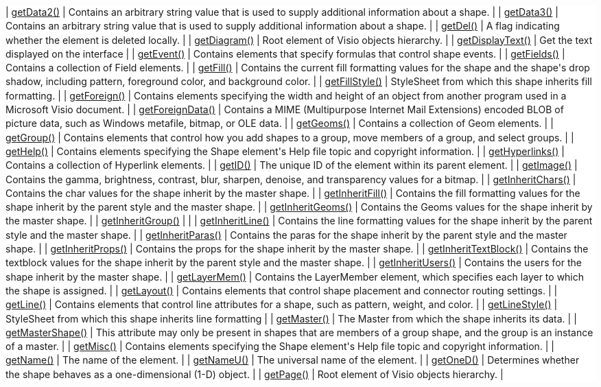 | [getData2()](#getData2--) | Contains an arbitrary string value that is used to supply additional information about a shape. |
| [getData3()](#getData3--) | Contains an arbitrary string value that is used to supply additional information about a shape. |
| [getDel()](#getDel--) | A flag indicating whether the element is deleted locally. |
| [getDiagram()](#getDiagram--) | Root element of Visio objects hierarchy. |
| [getDisplayText()](#getDisplayText--) | Get the text displayed on the interface |
| [getEvent()](#getEvent--) | Contains elements that specify formulas that control shape events. |
| [getFields()](#getFields--) | Contains a collection of Field elements. |
| [getFill()](#getFill--) | Contains the current fill formatting values for the shape and the shape's drop shadow, including pattern, foreground color, and background color. |
| [getFillStyle()](#getFillStyle--) | StyleSheet from which this shape inherits fill formatting. |
| [getForeign()](#getForeign--) | Contains elements specifying the width and height of an object from another program used in a Microsoft Visio document. |
| [getForeignData()](#getForeignData--) | Contains a MIME (Multipurpose Internet Mail Extensions) encoded BLOB of picture data, such as Windows metafile, bitmap, or OLE data. |
| [getGeoms()](#getGeoms--) | Contains a collection of Geom elements. |
| [getGroup()](#getGroup--) | Contains elements that control how you add shapes to a group, move members of a group, and select groups. |
| [getHelp()](#getHelp--) | Contains elements specifying the Shape element's Help file topic and copyright information. |
| [getHyperlinks()](#getHyperlinks--) | Contains a collection of Hyperlink elements. |
| [getID()](#getID--) | The unique ID of the element within its parent element. |
| [getImage()](#getImage--) | Contains the gamma, brightness, contrast, blur, sharpen, denoise, and transparency values for a bitmap. |
| [getInheritChars()](#getInheritChars--) | Contains the char values for the shape inherit by the master shape. |
| [getInheritFill()](#getInheritFill--) | Contains the fill formatting values for the shape inherit by the parent style and the master shape. |
| [getInheritGeoms()](#getInheritGeoms--) | Contains the Geoms values for the shape inherit by the master shape. |
| [getInheritGroup()](#getInheritGroup--) |  |
| [getInheritLine()](#getInheritLine--) | Contains the line formatting values for the shape inherit by the parent style and the master shape. |
| [getInheritParas()](#getInheritParas--) | Contains the paras for the shape inherit by the parent style and the master shape. |
| [getInheritProps()](#getInheritProps--) | Contains the props for the shape inherit by the master shape. |
| [getInheritTextBlock()](#getInheritTextBlock--) | Contains the textblock values for the shape inherit by the parent style and the master shape. |
| [getInheritUsers()](#getInheritUsers--) | Contains the users for the shape inherit by the master shape. |
| [getLayerMem()](#getLayerMem--) | Contains the LayerMember element, which specifies each layer to which the shape is assigned. |
| [getLayout()](#getLayout--) | Contains elements that control shape placement and connector routing settings. |
| [getLine()](#getLine--) | Contains elements that control line attributes for a shape, such as pattern, weight, and color. |
| [getLineStyle()](#getLineStyle--) | StyleSheet from which this shape inherits line formatting |
| [getMaster()](#getMaster--) | The Master from which the shape inherits its data. |
| [getMasterShape()](#getMasterShape--) | This attribute may only be present in shapes that are members of a group shape, and the group is an instance of a master. |
| [getMisc()](#getMisc--) | Contains elements specifying the Shape element's Help file topic and copyright information. |
| [getName()](#getName--) | The name of the element. |
| [getNameU()](#getNameU--) | The universal name of the element. |
| [getOneD()](#getOneD--) | Determines whether the shape behaves as a one-dimensional (1-D) object. |
| [getPage()](#getPage--) | Root element of Visio objects hierarchy. |